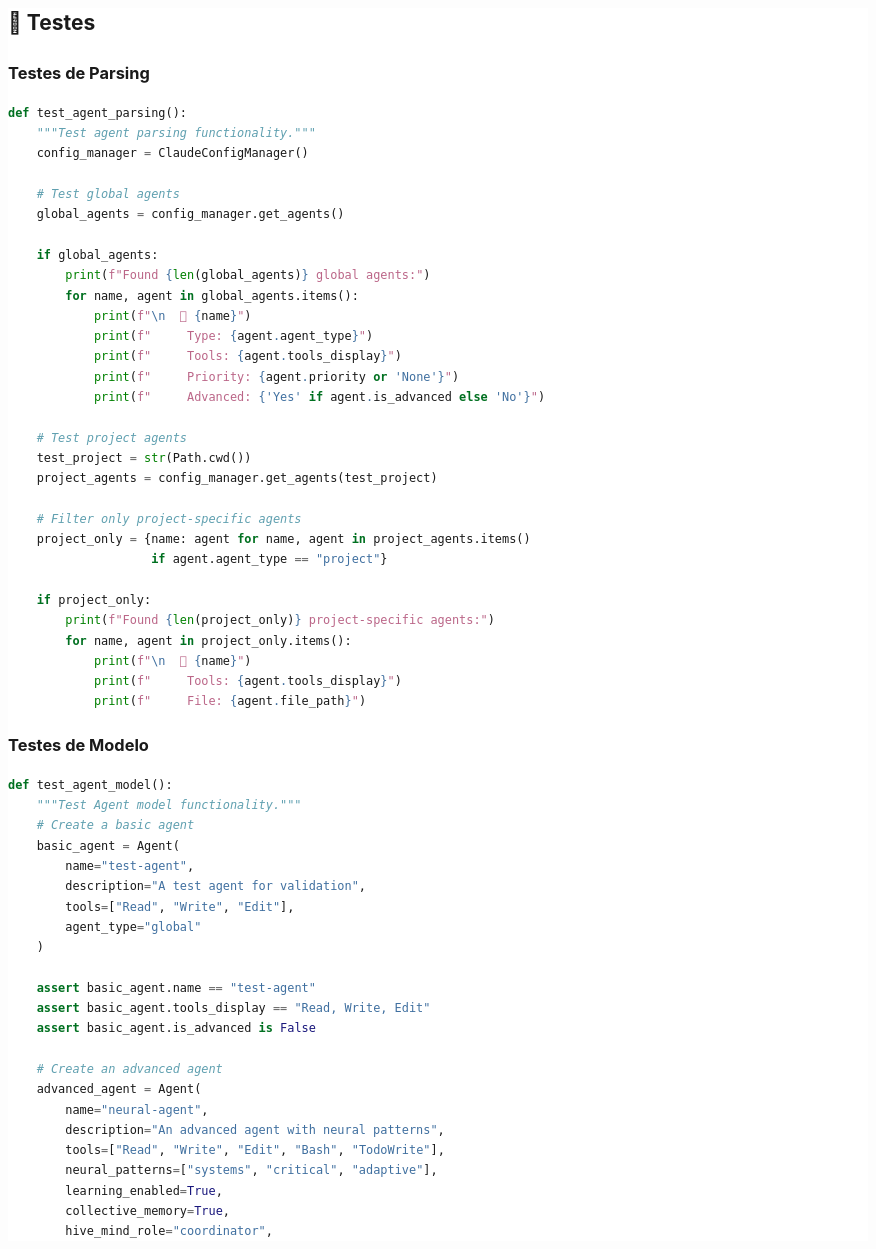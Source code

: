 ## 🧪 Testes

### Testes de Parsing

```python
def test_agent_parsing():
    """Test agent parsing functionality."""
    config_manager = ClaudeConfigManager()
    
    # Test global agents
    global_agents = config_manager.get_agents()
    
    if global_agents:
        print(f"Found {len(global_agents)} global agents:")
        for name, agent in global_agents.items():
            print(f"\n  🤖 {name}")
            print(f"     Type: {agent.agent_type}")
            print(f"     Tools: {agent.tools_display}")
            print(f"     Priority: {agent.priority or 'None'}")
            print(f"     Advanced: {'Yes' if agent.is_advanced else 'No'}")
    
    # Test project agents
    test_project = str(Path.cwd())
    project_agents = config_manager.get_agents(test_project)
    
    # Filter only project-specific agents
    project_only = {name: agent for name, agent in project_agents.items() 
                    if agent.agent_type == "project"}
    
    if project_only:
        print(f"Found {len(project_only)} project-specific agents:")
        for name, agent in project_only.items():
            print(f"\n  🤖 {name}")
            print(f"     Tools: {agent.tools_display}")
            print(f"     File: {agent.file_path}")
```

### Testes de Modelo

```python
def test_agent_model():
    """Test Agent model functionality."""
    # Create a basic agent
    basic_agent = Agent(
        name="test-agent",
        description="A test agent for validation",
        tools=["Read", "Write", "Edit"],
        agent_type="global"
    )
    
    assert basic_agent.name == "test-agent"
    assert basic_agent.tools_display == "Read, Write, Edit"
    assert basic_agent.is_advanced is False
    
    # Create an advanced agent
    advanced_agent = Agent(
        name="neural-agent",
        description="An advanced agent with neural patterns",
        tools=["Read", "Write", "Edit", "Bash", "TodoWrite"],
        neural_patterns=["systems", "critical", "adaptive"],
        learning_enabled=True,
        collective_memory=True,
        hive_mind_role="coordinator",
```